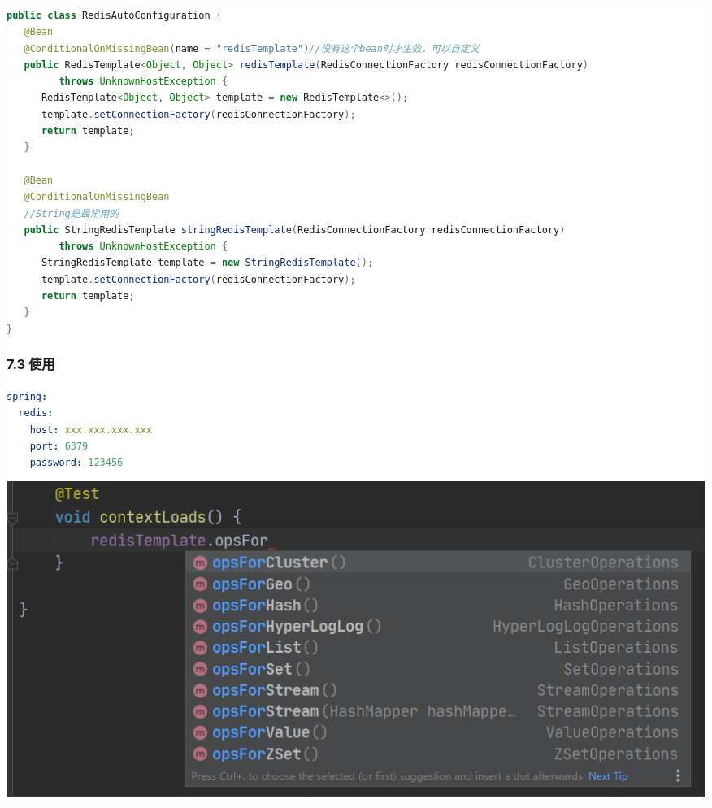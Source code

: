 ```java
public class RedisAutoConfiguration {
   @Bean
   @ConditionalOnMissingBean(name = "redisTemplate")//没有这个bean时才生效，可以自定义
   public RedisTemplate<Object, Object> redisTemplate(RedisConnectionFactory redisConnectionFactory)
         throws UnknownHostException {
      RedisTemplate<Object, Object> template = new RedisTemplate<>();
      template.setConnectionFactory(redisConnectionFactory);
      return template;
   }

   @Bean
   @ConditionalOnMissingBean
   //String是最常用的
   public StringRedisTemplate stringRedisTemplate(RedisConnectionFactory redisConnectionFactory)
         throws UnknownHostException {
      StringRedisTemplate template = new StringRedisTemplate();
      template.setConnectionFactory(redisConnectionFactory);
      return template;
   }
}
```

### 7.3 使用

```yaml
spring:
  redis:
    host: xxx.xxx.xxx.xxx
    port: 6379
    password: 123456
```

![image-20200815104508052](Redis学习笔记.assets/image-20200815104508052.png)
